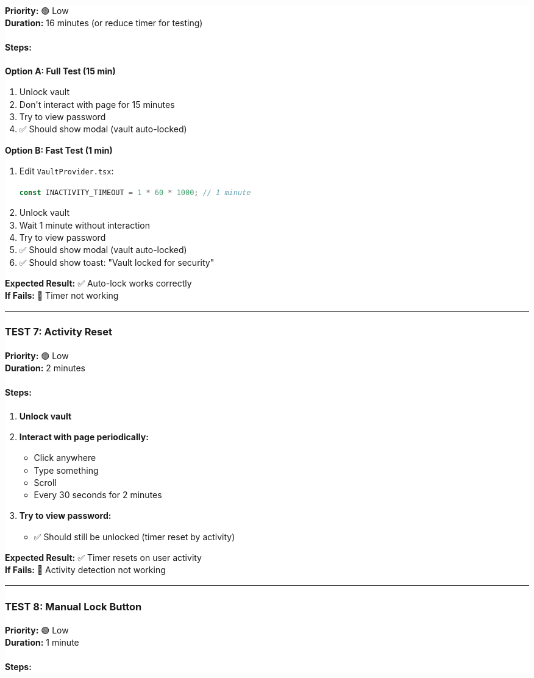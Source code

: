 **Priority:** 🟢 Low  
**Duration:** 16 minutes (or reduce timer for testing)

#### Steps:

**Option A: Full Test (15 min)**
1. Unlock vault
2. Don't interact with page for 15 minutes
3. Try to view password
4. ✅ Should show modal (vault auto-locked)

**Option B: Fast Test (1 min)**
1. Edit `VaultProvider.tsx`:
   ```typescript
   const INACTIVITY_TIMEOUT = 1 * 60 * 1000; // 1 minute
   ```
2. Unlock vault
3. Wait 1 minute without interaction
4. Try to view password
5. ✅ Should show modal (vault auto-locked)
6. ✅ Should show toast: "Vault locked for security"

**Expected Result:** ✅ Auto-lock works correctly  
**If Fails:** 🚨 Timer not working

---

### **TEST 7: Activity Reset**

**Priority:** 🟢 Low  
**Duration:** 2 minutes

#### Steps:

1. **Unlock vault**

2. **Interact with page periodically:**
   - Click anywhere
   - Type something
   - Scroll
   - Every 30 seconds for 2 minutes

3. **Try to view password:**
   - ✅ Should still be unlocked (timer reset by activity)

**Expected Result:** ✅ Timer resets on user activity  
**If Fails:** 🚨 Activity detection not working

---

### **TEST 8: Manual Lock Button**

**Priority:** 🟢 Low  
**Duration:** 1 minute

#### Steps:
